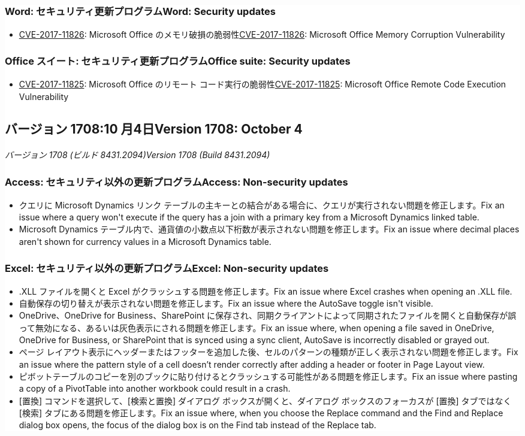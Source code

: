 ### <a name="word-security-updates"></a><span data-ttu-id="3d6c8-279">Word: セキュリティ更新プログラム</span><span class="sxs-lookup"><span data-stu-id="3d6c8-279">Word: Security updates</span></span>
-   <span data-ttu-id="3d6c8-280">[CVE-2017-11826](https://portal.msrc.microsoft.com/en-us/security-guidance/advisory/CVE-2017-11826): Microsoft Office のメモリ破損の脆弱性</span><span class="sxs-lookup"><span data-stu-id="3d6c8-280">[CVE-2017-11826](https://portal.msrc.microsoft.com/en-us/security-guidance/advisory/CVE-2017-11826): Microsoft Office Memory Corruption Vulnerability</span></span>

### <a name="office-suite-security-updates"></a><span data-ttu-id="3d6c8-281">Office スイート: セキュリティ更新プログラム</span><span class="sxs-lookup"><span data-stu-id="3d6c8-281">Office suite: Security updates</span></span>
-   <span data-ttu-id="3d6c8-282">[CVE-2017-11825](https://portal.msrc.microsoft.com/en-us/security-guidance/advisory/CVE-2017-11825): Microsoft Office のリモート コード実行の脆弱性</span><span class="sxs-lookup"><span data-stu-id="3d6c8-282">[CVE-2017-11825](https://portal.msrc.microsoft.com/en-us/security-guidance/advisory/CVE-2017-11825): Microsoft Office Remote Code Execution Vulnerability</span></span>



## <a name="version-1708-october-4"></a><span data-ttu-id="3d6c8-283">バージョン 1708:10 月4日</span><span class="sxs-lookup"><span data-stu-id="3d6c8-283">Version 1708: October 4</span></span>
<span data-ttu-id="3d6c8-284">*バージョン 1708 (ビルド 8431.2094)*</span><span class="sxs-lookup"><span data-stu-id="3d6c8-284">*Version 1708 (Build 8431.2094)*</span></span>

### <a name="access-non-security-updates"></a><span data-ttu-id="3d6c8-285">Access: セキュリティ以外の更新プログラム</span><span class="sxs-lookup"><span data-stu-id="3d6c8-285">Access: Non-security updates</span></span>
-   <span data-ttu-id="3d6c8-286">クエリに Microsoft Dynamics リンク テーブルの主キーとの結合がある場合に、クエリが実行されない問題を修正します。</span><span class="sxs-lookup"><span data-stu-id="3d6c8-286">Fix an issue where a query won't execute if the query has a join with a primary key from a Microsoft Dynamics linked table.</span></span>
-   <span data-ttu-id="3d6c8-287">Microsoft Dynamics テーブル内で、通貨値の小数点以下桁数が表示されない問題を修正します。</span><span class="sxs-lookup"><span data-stu-id="3d6c8-287">Fix an issue where decimal places aren't shown for currency values in a Microsoft Dynamics table.</span></span>

### <a name="excel-non-security-updates"></a><span data-ttu-id="3d6c8-288">Excel: セキュリティ以外の更新プログラム</span><span class="sxs-lookup"><span data-stu-id="3d6c8-288">Excel: Non-security updates</span></span>
-   <span data-ttu-id="3d6c8-289">.XLL ファイルを開くと Excel がクラッシュする問題を修正します。</span><span class="sxs-lookup"><span data-stu-id="3d6c8-289">Fix an issue where Excel crashes when opening an .XLL file.</span></span>
-   <span data-ttu-id="3d6c8-290">自動保存の切り替えが表示されない問題を修正します。</span><span class="sxs-lookup"><span data-stu-id="3d6c8-290">Fix an issue where the AutoSave toggle isn't visible.</span></span>
-   <span data-ttu-id="3d6c8-291">OneDrive、OneDrive for Business、SharePoint に保存され、同期クライアントによって同期されたファイルを開くと自動保存が誤って無効になる、あるいは灰色表示にされる問題を修正します。</span><span class="sxs-lookup"><span data-stu-id="3d6c8-291">Fix an issue where, when opening a file saved in OneDrive, OneDrive for Business, or SharePoint that is synced using a sync client, AutoSave is incorrectly disabled or grayed out.</span></span>
-   <span data-ttu-id="3d6c8-292">ページ レイアウト表示にヘッダーまたはフッターを追加した後、セルのパターンの種類が正しく表示されない問題を修正します。</span><span class="sxs-lookup"><span data-stu-id="3d6c8-292">Fix an issue where the pattern style of a cell doesn’t render correctly after adding a header or footer in Page Layout view.</span></span>
-   <span data-ttu-id="3d6c8-293">ピボットテーブルのコピーを別のブックに貼り付けるとクラッシュする可能性がある問題を修正します。</span><span class="sxs-lookup"><span data-stu-id="3d6c8-293">Fix an issue where pasting a copy of a PivotTable into another workbook could result in a crash.</span></span>
-   <span data-ttu-id="3d6c8-294">[置換] コマンドを選択して、[検索と置換] ダイアログ ボックスが開くと、ダイアログ ボックスのフォーカスが [置換] タブではなく [検索] タブにある問題を修正します。</span><span class="sxs-lookup"><span data-stu-id="3d6c8-294">Fix an issue where, when you choose the Replace command and the Find and Replace dialog box opens, the focus of the dialog box is on the Find tab instead of the Replace tab.</span></span>
